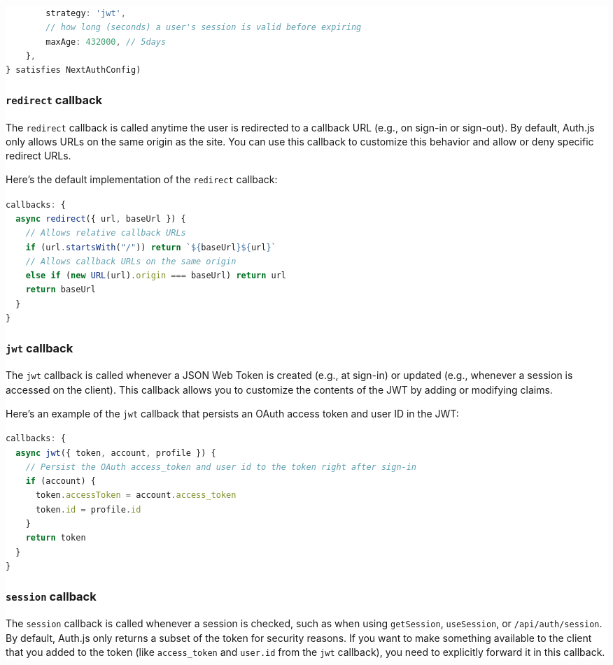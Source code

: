 ```javascript
        strategy: 'jwt',
        // how long (seconds) a user's session is valid before expiring
        maxAge: 432000, // 5days
    },
} satisfies NextAuthConfig)
```

### `redirect` callback

The `redirect` callback is called anytime the user is redirected to a callback URL (e.g., on sign-in or sign-out). By default, Auth.js only allows URLs on the same origin as the site. You can use this callback to customize this behavior and allow or deny specific redirect URLs.

Here’s the default implementation of the `redirect` callback:

```javascript
callbacks: {
  async redirect({ url, baseUrl }) {
    // Allows relative callback URLs
    if (url.startsWith("/")) return `${baseUrl}${url}`
    // Allows callback URLs on the same origin
    else if (new URL(url).origin === baseUrl) return url
    return baseUrl
  }
}
```

### `jwt` callback

The `jwt` callback is called whenever a JSON Web Token is created (e.g., at sign-in) or updated (e.g., whenever a session is accessed on the client). This callback allows you to customize the contents of the JWT by adding or modifying claims.

Here’s an example of the `jwt` callback that persists an OAuth access token and user ID in the JWT:

```javascript
callbacks: {
  async jwt({ token, account, profile }) {
    // Persist the OAuth access_token and user id to the token right after sign-in
    if (account) {
      token.accessToken = account.access_token
      token.id = profile.id
    }
    return token
  }
}
```

### `session` callback

The `session` callback is called whenever a session is checked, such as when using `getSession`, `useSession`, or `/api/auth/session`. By default, Auth.js only returns a subset of the token for security reasons. If you want to make something available to the client that you added to the token (like `access_token` and `user.id` from the `jwt` callback), you need to explicitly forward it in this callback.
